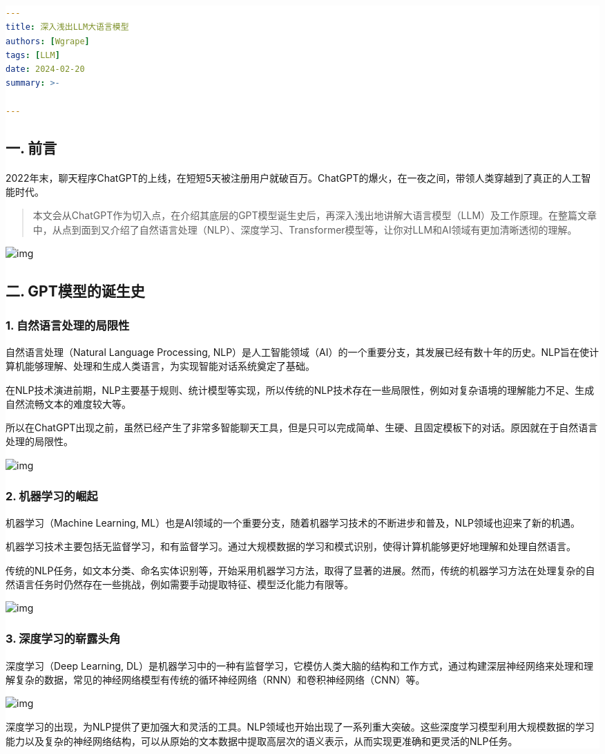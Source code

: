 ```yaml
---
title: 深入浅出LLM大语言模型
authors: [Wgrape]
tags: [LLM]
date: 2024-02-20
summary: >-

---
```


## 一. 前言

2022年末，聊天程序ChatGPT的上线，在短短5天被注册用户就破百万。ChatGPT的爆火，在一夜之间，带领人类穿越到了真正的人工智能时代。

>本文会从ChatGPT作为切入点，在介绍其底层的GPT模型诞生史后，再深入浅出地讲解大语言模型（LLM）及工作原理。在整篇文章中，从点到面到又介绍了自然语言处理（NLP）、深度学习、Transformer模型等，让你对LLM和AI领域有更加清晰透彻的理解。

![img](https://heguang-tech-1300607181.cos.ap-shanghai.myqcloud.com/uPic/efd0e1de9c104822b55a63d75425d3ea~tplv-k3u1fbpfcp-jj-mark:3024:0:0:0:q75.awebp)

## 二. GPT模型的诞生史

### 1. 自然语言处理的局限性

自然语言处理（Natural Language Processing, NLP）是人工智能领域（AI）的一个重要分支，其发展已经有数十年的历史。NLP旨在使计算机能够理解、处理和生成人类语言，为实现智能对话系统奠定了基础。

在NLP技术演进前期，NLP主要基于规则、统计模型等实现，所以传统的NLP技术存在一些局限性，例如对复杂语境的理解能力不足、生成自然流畅文本的难度较大等。

所以在ChatGPT出现之前，虽然已经产生了非常多智能聊天工具，但是只可以完成简单、生硬、且固定模板下的对话。原因就在于自然语言处理的局限性。

![img](https://heguang-tech-1300607181.cos.ap-shanghai.myqcloud.com/uPic/bc3db8f556a543f7af8e8c8b3458853f~tplv-k3u1fbpfcp-jj-mark:3024:0:0:0:q75.awebp)

### 2. 机器学习的崛起

机器学习（Machine Learning, ML）也是AI领域的一个重要分支，随着机器学习技术的不断进步和普及，NLP领域也迎来了新的机遇。

机器学习技术主要包括无监督学习，和有监督学习。通过大规模数据的学习和模式识别，使得计算机能够更好地理解和处理自然语言。

传统的NLP任务，如文本分类、命名实体识别等，开始采用机器学习方法，取得了显著的进展。然而，传统的机器学习方法在处理复杂的自然语言任务时仍然存在一些挑战，例如需要手动提取特征、模型泛化能力有限等。

![img](https://heguang-tech-1300607181.cos.ap-shanghai.myqcloud.com/uPic/2a679056f0a44216941671dd9b99b0e7~tplv-k3u1fbpfcp-jj-mark:3024:0:0:0:q75.awebp)

### 3. 深度学习的崭露头角

深度学习（Deep Learning, DL）是机器学习中的一种有监督学习，它模仿人类大脑的结构和工作方式，通过构建深层神经网络来处理和理解复杂的数据，常见的神经网络模型有传统的循环神经网络（RNN）和卷积神经网络（CNN）等。

![img](https://heguang-tech-1300607181.cos.ap-shanghai.myqcloud.com/uPic/bab45088463e4c8cbcb344e1246e5150~tplv-k3u1fbpfcp-jj-mark:3024:0:0:0:q75.awebp)

深度学习的出现，为NLP提供了更加强大和灵活的工具。NLP领域也开始出现了一系列重大突破。这些深度学习模型利用大规模数据的学习能力以及复杂的神经网络结构，可以从原始的文本数据中提取高层次的语义表示，从而实现更准确和更灵活的NLP任务。
